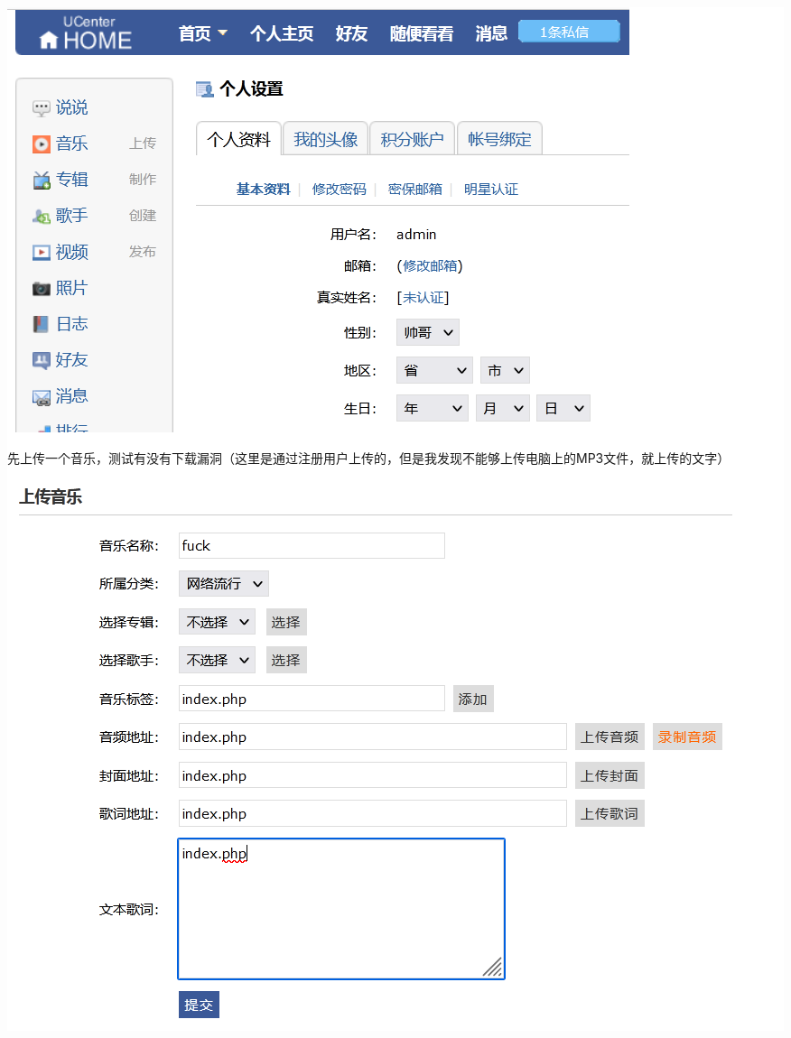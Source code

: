    ![靶场](./earcms/靶场.png)

   先上传一个音乐，测试有没有下载漏洞（这里是通过注册用户上传的，但是我发现不能够上传电脑上的MP3文件，就上传的文字） 

   ![上传](./earcms/上传.png)
